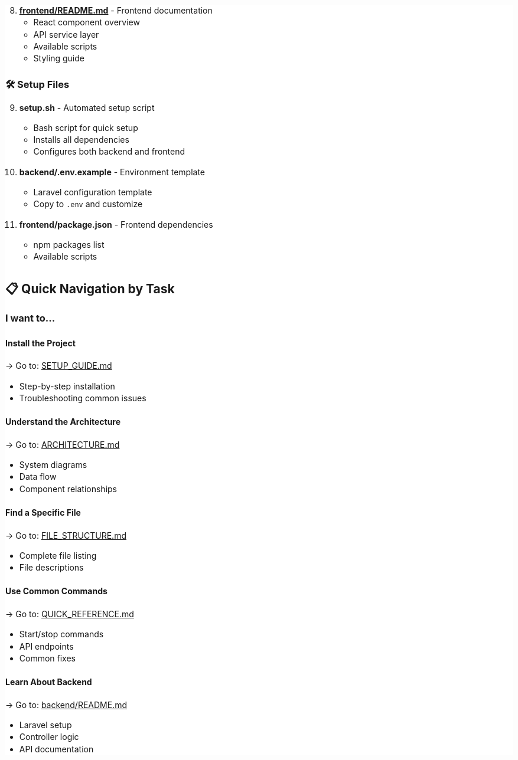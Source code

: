 8. **[frontend/README.md](frontend/README.md)** - Frontend documentation
   - React component overview
   - API service layer
   - Available scripts
   - Styling guide

### 🛠️ Setup Files

9. **setup.sh** - Automated setup script
   - Bash script for quick setup
   - Installs all dependencies
   - Configures both backend and frontend

10. **backend/.env.example** - Environment template
    - Laravel configuration template
    - Copy to `.env` and customize

11. **frontend/package.json** - Frontend dependencies
    - npm packages list
    - Available scripts

## 📋 Quick Navigation by Task

### I want to...

#### Install the Project
→ Go to: [SETUP_GUIDE.md](SETUP_GUIDE.md)
- Step-by-step installation
- Troubleshooting common issues

#### Understand the Architecture
→ Go to: [ARCHITECTURE.md](ARCHITECTURE.md)
- System diagrams
- Data flow
- Component relationships

#### Find a Specific File
→ Go to: [FILE_STRUCTURE.md](FILE_STRUCTURE.md)
- Complete file listing
- File descriptions

#### Use Common Commands
→ Go to: [QUICK_REFERENCE.md](QUICK_REFERENCE.md)
- Start/stop commands
- API endpoints
- Common fixes

#### Learn About Backend
→ Go to: [backend/README.md](backend/README.md)
- Laravel setup
- Controller logic
- API documentation
